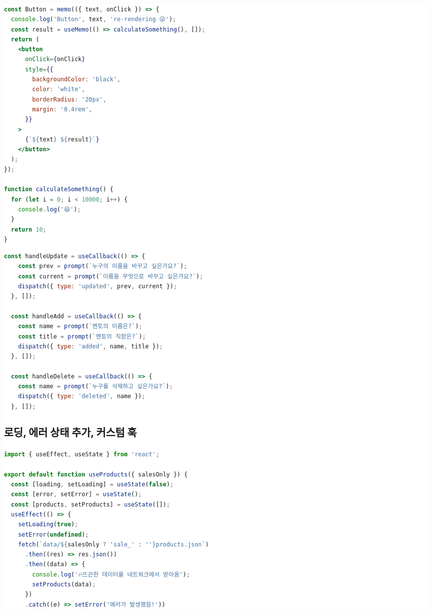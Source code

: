 ```jsx
const Button = memo(({ text, onClick }) => {
  console.log('Button', text, 're-rendering 😜');
  const result = useMemo(() => calculateSomething(), []);
  return (
    <button
      onClick={onClick}
      style={{
        backgroundColor: 'black',
        color: 'white',
        borderRadius: '20px',
        margin: '0.4rem',
      }}
    >
      {`${text} ${result}`}
    </button>
  );
});

function calculateSomething() {
  for (let i = 0; i < 10000; i++) {
    console.log('😆');
  }
  return 10;
}
```

```jsx
const handleUpdate = useCallback(() => {
    const prev = prompt(`누구의 이름을 바꾸고 싶은가요?`);
    const current = prompt(`이름을 무엇으로 바꾸고 싶은가요?`);
    dispatch({ type: 'updated', prev, current });
  }, []);

  const handleAdd = useCallback(() => {
    const name = prompt(`멘토의 이름은?`);
    const title = prompt(`멘토의 직함은?`);
    dispatch({ type: 'added', name, title });
  }, []);

  const handleDelete = useCallback(() => {
    const name = prompt(`누구를 삭제하고 싶은가요?`);
    dispatch({ type: 'deleted', name });
  }, []);
```

## 로딩, 에러 상태 추가, 커스텀 훅

```jsx
import { useEffect, useState } from 'react';

export default function useProducts({ salesOnly }) {
  const [loading, setLoading] = useState(false);
  const [error, setError] = useState();
  const [products, setProducts] = useState([]);
  useEffect(() => {
    setLoading(true);
    setError(undefined);
    fetch(`data/${salesOnly ? 'sale_' : ''}products.json`)
      .then((res) => res.json())
      .then((data) => {
        console.log('🔥뜨끈한 데이터를 네트워크에서 받아옴');
        setProducts(data);
      })
      .catch((e) => setError('에러가 발생했음!'))
```